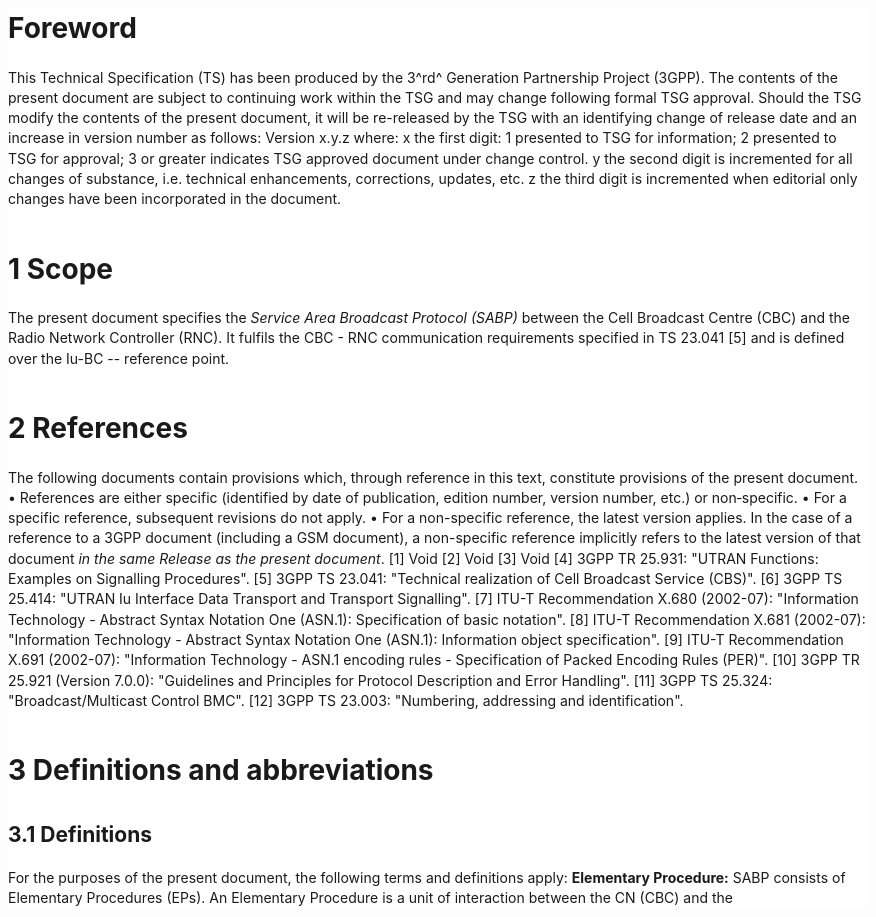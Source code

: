 # Foreword
This Technical Specification (TS) has been produced by the 3^rd^ Generation
Partnership Project (3GPP).
The contents of the present document are subject to continuing work within the
TSG and may change following formal TSG approval. Should the TSG modify the
contents of the present document, it will be re-released by the TSG with an
identifying change of release date and an increase in version number as
follows:
Version x.y.z
where:
x the first digit:
1 presented to TSG for information;
2 presented to TSG for approval;
3 or greater indicates TSG approved document under change control.
y the second digit is incremented for all changes of substance, i.e. technical
enhancements, corrections, updates, etc.
z the third digit is incremented when editorial only changes have been
incorporated in the document.
# 1 Scope
The present document specifies the _Service Area Broadcast Protocol (SABP)_
between the Cell Broadcast Centre (CBC) and the Radio Network Controller
(RNC). It fulfils the CBC - RNC communication requirements specified in TS
23.041 [5] and is defined over the Iu-BC -- reference point.
# 2 References
The following documents contain provisions which, through reference in this
text, constitute provisions of the present document.
• References are either specific (identified by date of publication, edition
number, version number, etc.) or non‑specific.
• For a specific reference, subsequent revisions do not apply.
• For a non-specific reference, the latest version applies. In the case of a
reference to a 3GPP document (including a GSM document), a non-specific
reference implicitly refers to the latest version of that document _in the
same Release as the present document_.
[1] Void
[2] Void
[3] Void
[4] 3GPP TR 25.931: \"UTRAN Functions: Examples on Signalling Procedures\".
[5] 3GPP TS 23.041: \"Technical realization of Cell Broadcast Service (CBS)\".
[6] 3GPP TS 25.414: \"UTRAN Iu Interface Data Transport and Transport
Signalling\".
[7] ITU-T Recommendation X.680 (2002-07): \"Information Technology - Abstract
Syntax Notation One (ASN.1): Specification of basic notation\".
[8] ITU-T Recommendation X.681 (2002-07): \"Information Technology - Abstract
Syntax Notation One (ASN.1): Information object specification\".
[9] ITU-T Recommendation X.691 (2002-07): \"Information Technology - ASN.1
encoding rules - Specification of Packed Encoding Rules (PER)\".
[10] 3GPP TR 25.921 (Version 7.0.0): \"Guidelines and Principles for Protocol
Description and Error Handling\".
[11] 3GPP TS 25.324: \"Broadcast/Multicast Control BMC\".
[12] 3GPP TS 23.003: \"Numbering, addressing and identification\".
# 3 Definitions and abbreviations
## 3.1 Definitions
For the purposes of the present document, the following terms and definitions
apply:
**Elementary Procedure:** SABP consists of Elementary Procedures (EPs). An
Elementary Procedure is a unit of interaction between the CN (CBC) and the